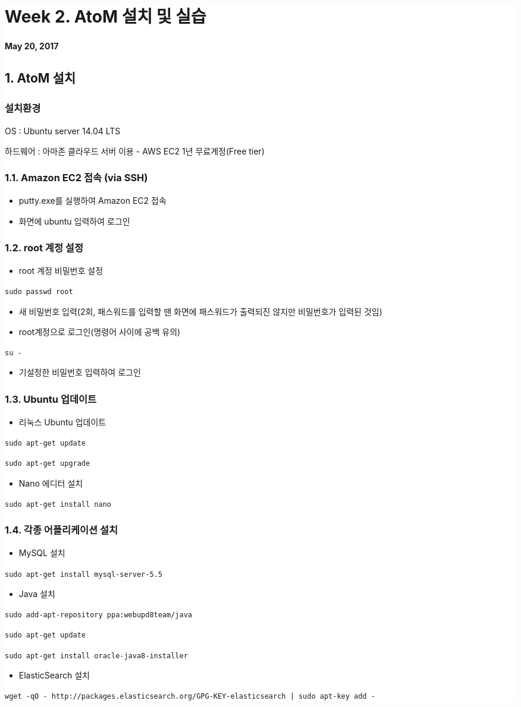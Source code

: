 # Week 2. AtoM 설치 및 실습
**May 20, 2017**
## 1. AtoM 설치
### 설치환경
OS : Ubuntu server 14.04 LTS

하드웨어 : 아마존 클라우드 서버 이용 - AWS EC2 1년 무료계정(Free tier)


### 1.1. Amazon EC2 접속 (via SSH)
- putty.exe를 실행하여 Amazon EC2 접속

- 화면에 ubuntu 입력하여 로그인


### 1.2. root 계정 설정
- root 계정 비밀번호 설정

`sudo passwd root`

- 새 비밀번호 입력(2회, 패스워드를 입력할 땐 화면에 패스워드가 출력되진 않지만 비밀번호가 입력된 것임)

- root계정으로 로그인(명령어 사이에 공백 유의)

`su -`

- 기설정한 비밀번호 입력하여 로그인


### 1.3. Ubuntu 업데이트
- 리눅스 Ubuntu 업데이트

`sudo apt-get update`

`sudo apt-get upgrade`

- Nano 에디터 설치

`sudo apt-get install nano`


### 1.4. 각종 어플리케이션 설치
- MySQL 설치

`sudo apt-get install mysql-server-5.5`

- Java 설치

`sudo add-apt-repository ppa:webupd8team/java`

`sudo apt-get update`

`sudo apt-get install oracle-java8-installer`

- ElasticSearch 설치

`wget -qO - http://packages.elasticsearch.org/GPG-KEY-elasticsearch | sudo apt-key add -`
